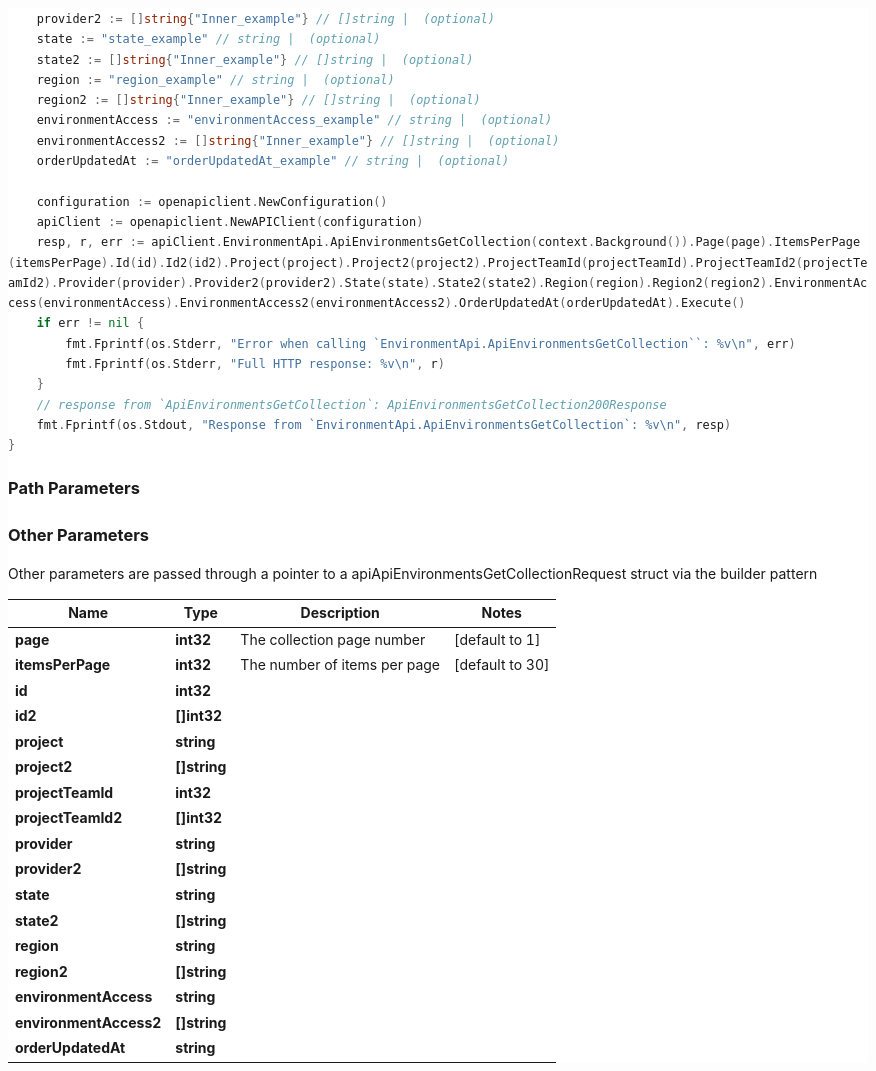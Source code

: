 ```go
    provider2 := []string{"Inner_example"} // []string |  (optional)
    state := "state_example" // string |  (optional)
    state2 := []string{"Inner_example"} // []string |  (optional)
    region := "region_example" // string |  (optional)
    region2 := []string{"Inner_example"} // []string |  (optional)
    environmentAccess := "environmentAccess_example" // string |  (optional)
    environmentAccess2 := []string{"Inner_example"} // []string |  (optional)
    orderUpdatedAt := "orderUpdatedAt_example" // string |  (optional)

    configuration := openapiclient.NewConfiguration()
    apiClient := openapiclient.NewAPIClient(configuration)
    resp, r, err := apiClient.EnvironmentApi.ApiEnvironmentsGetCollection(context.Background()).Page(page).ItemsPerPage(itemsPerPage).Id(id).Id2(id2).Project(project).Project2(project2).ProjectTeamId(projectTeamId).ProjectTeamId2(projectTeamId2).Provider(provider).Provider2(provider2).State(state).State2(state2).Region(region).Region2(region2).EnvironmentAccess(environmentAccess).EnvironmentAccess2(environmentAccess2).OrderUpdatedAt(orderUpdatedAt).Execute()
    if err != nil {
        fmt.Fprintf(os.Stderr, "Error when calling `EnvironmentApi.ApiEnvironmentsGetCollection``: %v\n", err)
        fmt.Fprintf(os.Stderr, "Full HTTP response: %v\n", r)
    }
    // response from `ApiEnvironmentsGetCollection`: ApiEnvironmentsGetCollection200Response
    fmt.Fprintf(os.Stdout, "Response from `EnvironmentApi.ApiEnvironmentsGetCollection`: %v\n", resp)
}
```

### Path Parameters



### Other Parameters

Other parameters are passed through a pointer to a apiApiEnvironmentsGetCollectionRequest struct via the builder pattern


Name | Type | Description  | Notes
------------- | ------------- | ------------- | -------------
 **page** | **int32** | The collection page number | [default to 1]
 **itemsPerPage** | **int32** | The number of items per page | [default to 30]
 **id** | **int32** |  | 
 **id2** | **[]int32** |  | 
 **project** | **string** |  | 
 **project2** | **[]string** |  | 
 **projectTeamId** | **int32** |  | 
 **projectTeamId2** | **[]int32** |  | 
 **provider** | **string** |  | 
 **provider2** | **[]string** |  | 
 **state** | **string** |  | 
 **state2** | **[]string** |  | 
 **region** | **string** |  | 
 **region2** | **[]string** |  | 
 **environmentAccess** | **string** |  | 
 **environmentAccess2** | **[]string** |  | 
 **orderUpdatedAt** | **string** |  | 
